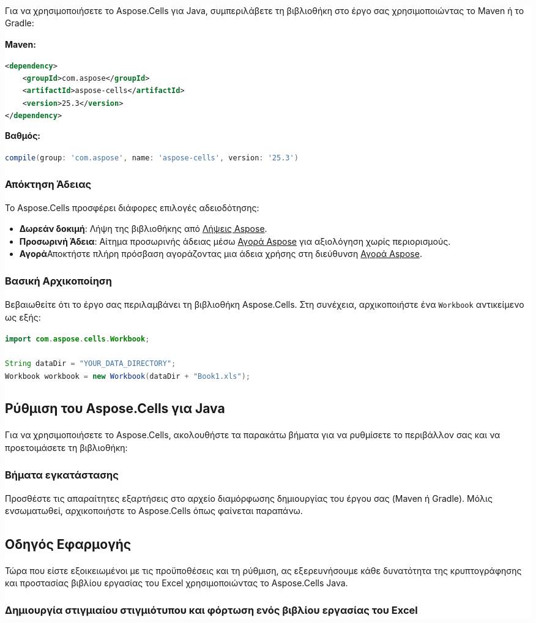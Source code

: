 Για να χρησιμοποιήσετε το Aspose.Cells για Java, συμπεριλάβετε τη βιβλιοθήκη στο έργο σας χρησιμοποιώντας το Maven ή το Gradle:

**Maven:**
```xml
<dependency>
    <groupId>com.aspose</groupId>
    <artifactId>aspose-cells</artifactId>
    <version>25.3</version>
</dependency>
```

**Βαθμός:**
```gradle
compile(group: 'com.aspose', name: 'aspose-cells', version: '25.3')
```

### Απόκτηση Άδειας

Το Aspose.Cells προσφέρει διάφορες επιλογές αδειοδότησης:
- **Δωρεάν δοκιμή**: Λήψη της βιβλιοθήκης από [Λήψεις Aspose](https://releases.aspose.com/cells/java/).
- **Προσωρινή Άδεια**: Αίτημα προσωρινής άδειας μέσω [Αγορά Aspose](https://purchase.aspose.com/temporary-license/) για αξιολόγηση χωρίς περιορισμούς.
- **Αγορά**Αποκτήστε πλήρη πρόσβαση αγοράζοντας μια άδεια χρήσης στη διεύθυνση [Αγορά Aspose](https://purchase.aspose.com/buy).

### Βασική Αρχικοποίηση

Βεβαιωθείτε ότι το έργο σας περιλαμβάνει τη βιβλιοθήκη Aspose.Cells. Στη συνέχεια, αρχικοποιήστε ένα `Workbook` αντικείμενο ως εξής:
```java
import com.aspose.cells.Workbook;

String dataDir = "YOUR_DATA_DIRECTORY";
Workbook workbook = new Workbook(dataDir + "Book1.xls");
```

## Ρύθμιση του Aspose.Cells για Java

Για να χρησιμοποιήσετε το Aspose.Cells, ακολουθήστε τα παρακάτω βήματα για να ρυθμίσετε το περιβάλλον σας και να προετοιμάσετε τη βιβλιοθήκη:

### Βήματα εγκατάστασης

Προσθέστε τις απαραίτητες εξαρτήσεις στο αρχείο διαμόρφωσης δημιουργίας του έργου σας (Maven ή Gradle). Μόλις ενσωματωθεί, αρχικοποιήστε το Aspose.Cells όπως φαίνεται παραπάνω.

## Οδηγός Εφαρμογής

Τώρα που είστε εξοικειωμένοι με τις προϋποθέσεις και τη ρύθμιση, ας εξερευνήσουμε κάθε δυνατότητα της κρυπτογράφησης και προστασίας βιβλίου εργασίας του Excel χρησιμοποιώντας το Aspose.Cells Java.

### Δημιουργία στιγμιαίου στιγμιότυπου και φόρτωση ενός βιβλίου εργασίας του Excel
